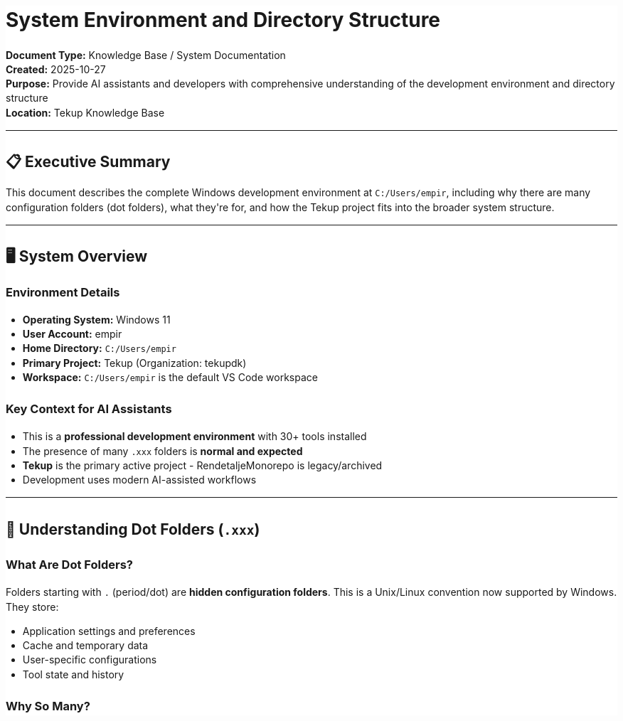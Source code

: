 # System Environment and Directory Structure

**Document Type:** Knowledge Base / System Documentation  
**Created:** 2025-10-27  
**Purpose:** Provide AI assistants and developers with comprehensive understanding of the development environment and directory structure  
**Location:** Tekup Knowledge Base

---

## 📋 Executive Summary

This document describes the complete Windows development environment at `C:/Users/empir`, including why there are many configuration folders (dot folders), what they're for, and how the Tekup project fits into the broader system structure.

---

## 🖥️ System Overview

### Environment Details

- **Operating System:** Windows 11
- **User Account:** empir
- **Home Directory:** `C:/Users/empir`
- **Primary Project:** Tekup (Organization: tekupdk)
- **Workspace:** `C:/Users/empir` is the default VS Code workspace

### Key Context for AI Assistants

- This is a **professional development environment** with 30+ tools installed
- The presence of many `.xxx` folders is **normal and expected**
- **Tekup** is the primary active project - RendetaljeMonorepo is legacy/archived
- Development uses modern AI-assisted workflows

---

## 📁 Understanding Dot Folders (`.xxx`)

### What Are Dot Folders?

Folders starting with `.` (period/dot) are **hidden configuration folders**. This is a Unix/Linux convention now supported by Windows. They store:

- Application settings and preferences
- Cache and temporary data
- User-specific configurations
- Tool state and history

### Why So Many?
